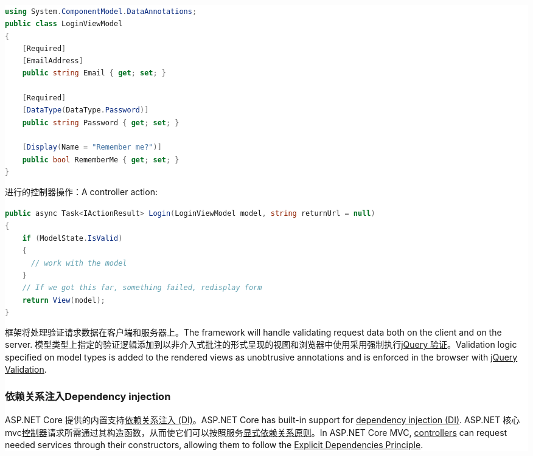 

```csharp
using System.ComponentModel.DataAnnotations;
public class LoginViewModel
{
    [Required]
    [EmailAddress]
    public string Email { get; set; }

    [Required]
    [DataType(DataType.Password)]
    public string Password { get; set; }

    [Display(Name = "Remember me?")]
    public bool RememberMe { get; set; }
}
```

<span data-ttu-id="cb5d9-172">进行的控制器操作：</span><span class="sxs-lookup"><span data-stu-id="cb5d9-172">A controller action:</span></span>



```csharp
public async Task<IActionResult> Login(LoginViewModel model, string returnUrl = null)
{
    if (ModelState.IsValid)
    {
      // work with the model
    }
    // If we got this far, something failed, redisplay form
    return View(model);
}
```

<span data-ttu-id="cb5d9-173">框架将处理验证请求数据在客户端和服务器上。</span><span class="sxs-lookup"><span data-stu-id="cb5d9-173">The framework will handle validating request data both on the client and on the server.</span></span> <span data-ttu-id="cb5d9-174">模型类型上指定的验证逻辑添加到以非介入式批注的形式呈现的视图和浏览器中使用采用强制执行[jQuery 验证](http://jqueryvalidation.org/)。</span><span class="sxs-lookup"><span data-stu-id="cb5d9-174">Validation logic specified on model types is added to the rendered views as unobtrusive annotations and is enforced in the browser with [jQuery Validation](http://jqueryvalidation.org/).</span></span>

### <a name="dependency-injection"></a><span data-ttu-id="cb5d9-175">依赖关系注入</span><span class="sxs-lookup"><span data-stu-id="cb5d9-175">Dependency injection</span></span>

<span data-ttu-id="cb5d9-176">ASP.NET Core 提供的内置支持[依赖关系注入 (DI)](../fundamentals/dependency-injection.md)。</span><span class="sxs-lookup"><span data-stu-id="cb5d9-176">ASP.NET Core has built-in support for [dependency injection (DI)](../fundamentals/dependency-injection.md).</span></span> <span data-ttu-id="cb5d9-177">ASP.NET 核心 mvc[控制器](controllers/dependency-injection.md)请求所需通过其构造函数，从而使它们可以按照服务[显式依赖关系原则](http://deviq.com/explicit-dependencies-principle/)。</span><span class="sxs-lookup"><span data-stu-id="cb5d9-177">In ASP.NET Core MVC, [controllers](controllers/dependency-injection.md) can request needed services through their constructors, allowing them to follow the [Explicit Dependencies Principle](http://deviq.com/explicit-dependencies-principle/).</span></span>
